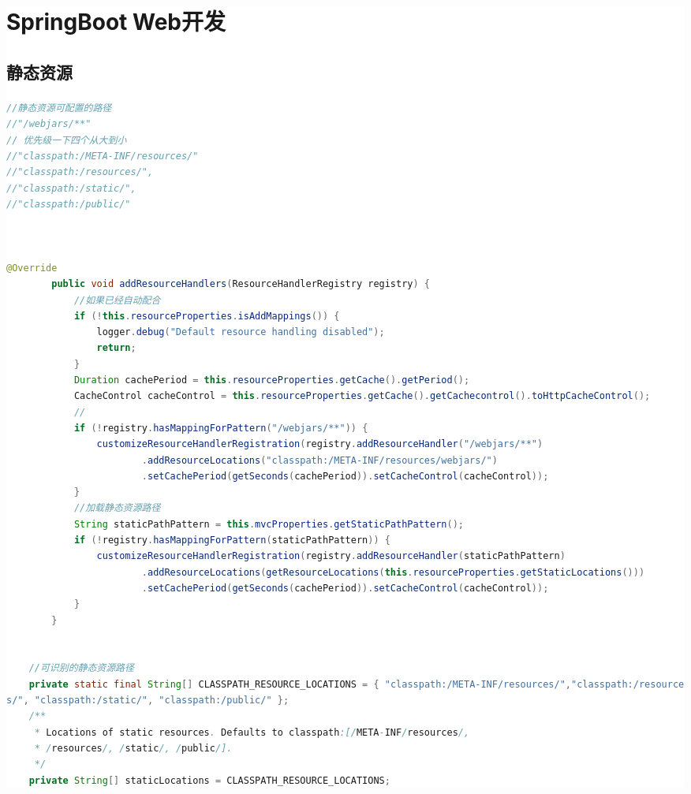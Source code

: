 

# SpringBoot Web开发



## 静态资源

```java
//静态资源可配置的路径
//"/webjars/**"
// 优先级一下四个从大到小
//"classpath:/META-INF/resources/"
//"classpath:/resources/", 
//"classpath:/static/",
//"classpath:/public/"



@Override
		public void addResourceHandlers(ResourceHandlerRegistry registry) {
            //如果已经自动配合
			if (!this.resourceProperties.isAddMappings()) {
				logger.debug("Default resource handling disabled");
				return;
			}
			Duration cachePeriod = this.resourceProperties.getCache().getPeriod();
			CacheControl cacheControl = this.resourceProperties.getCache().getCachecontrol().toHttpCacheControl();
            //
			if (!registry.hasMappingForPattern("/webjars/**")) {
				customizeResourceHandlerRegistration(registry.addResourceHandler("/webjars/**")
						.addResourceLocations("classpath:/META-INF/resources/webjars/")
						.setCachePeriod(getSeconds(cachePeriod)).setCacheControl(cacheControl));
			}
            //加载静态资源路径
			String staticPathPattern = this.mvcProperties.getStaticPathPattern();
			if (!registry.hasMappingForPattern(staticPathPattern)) {
				customizeResourceHandlerRegistration(registry.addResourceHandler(staticPathPattern)
						.addResourceLocations(getResourceLocations(this.resourceProperties.getStaticLocations()))
						.setCachePeriod(getSeconds(cachePeriod)).setCacheControl(cacheControl));
			}
		}


	//可识别的静态资源路径
	private static final String[] CLASSPATH_RESOURCE_LOCATIONS = { "classpath:/META-INF/resources/","classpath:/resources/", "classpath:/static/", "classpath:/public/" };
	/**
	 * Locations of static resources. Defaults to classpath:[/META-INF/resources/,
	 * /resources/, /static/, /public/].
	 */
	private String[] staticLocations = CLASSPATH_RESOURCE_LOCATIONS;
```
